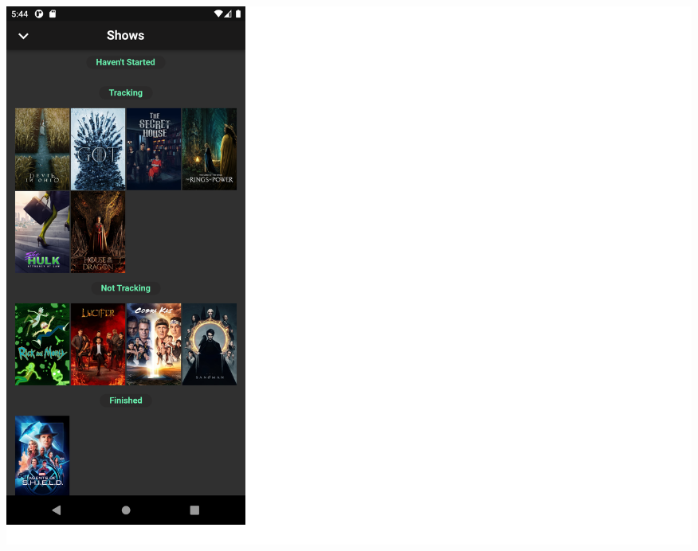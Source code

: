 <img src = "https://github.com/MMchad/TV_Tracker/blob/master/Screenshots/Profile/3.png?raw=true" width = "300" />
<br/><br/>
